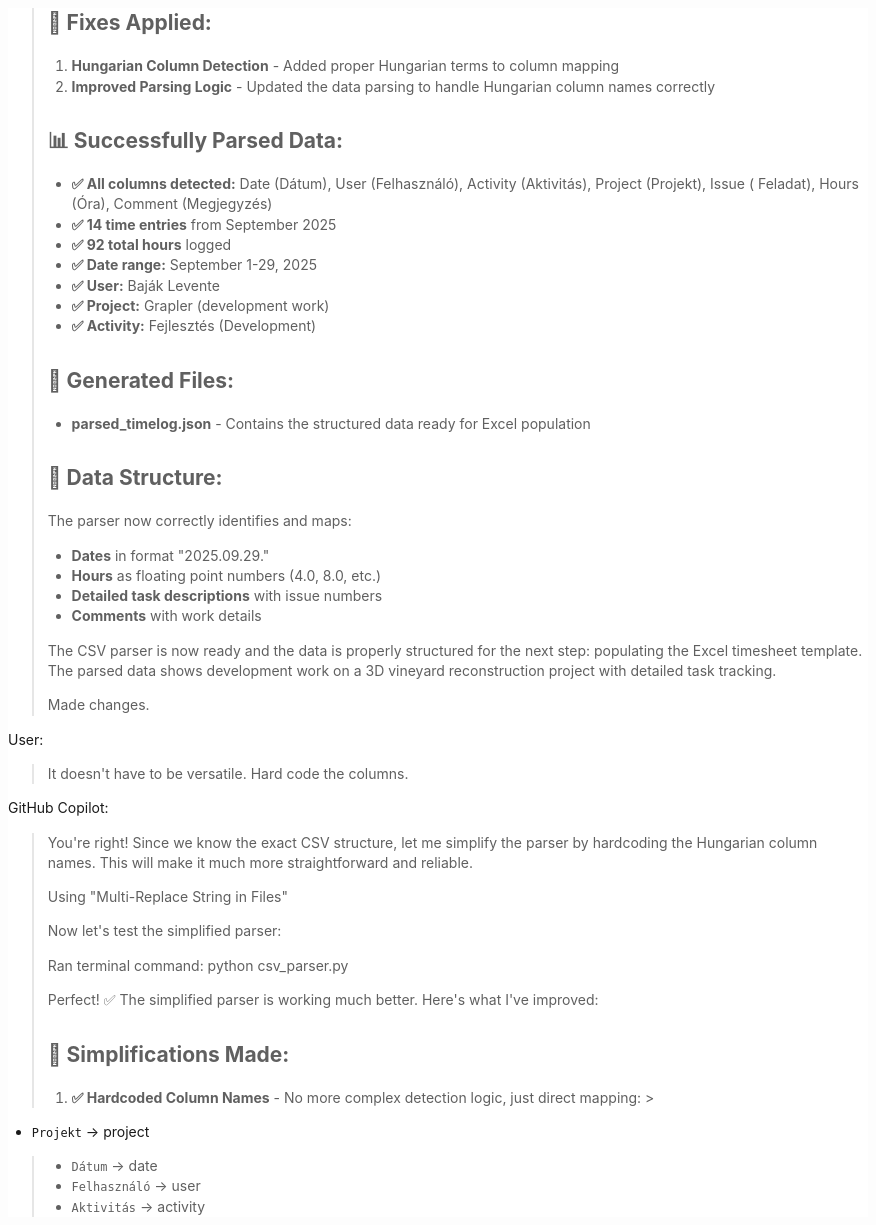 >
> ## 🔧 **Fixes Applied:**
>
> 1. **Hungarian Column Detection** - Added proper Hungarian terms to column mapping
> 2. **Improved Parsing Logic** - Updated the data parsing to handle Hungarian column names correctly
>
> ## 📊 **Successfully Parsed Data:**
>
> - **✅ All columns detected:** Date (Dátum), User (Felhasználó), Activity (Aktivitás), Project (Projekt), Issue (
    Feladat), Hours (Óra), Comment (Megjegyzés)
> - **✅ 14 time entries** from September 2025
> - **✅ 92 total hours** logged
> - **✅ Date range:** September 1-29, 2025
> - **✅ User:** Baják Levente
> - **✅ Project:** Grapler (development work)
> - **✅ Activity:** Fejlesztés (Development)
>
> ## 📁 **Generated Files:**
>
> - **parsed_timelog.json** - Contains the structured data ready for Excel population
>
> ## 🎯 **Data Structure:**
>
> The parser now correctly identifies and maps:
> - **Dates** in format "2025.09.29."
> - **Hours** as floating point numbers (4.0, 8.0, etc.)
> - **Detailed task descriptions** with issue numbers
> - **Comments** with work details
>
> The CSV parser is now ready and the data is properly structured for the next step: populating the Excel timesheet
> template. The parsed data shows development work on a 3D vineyard reconstruction project with detailed task tracking.
>
> Made changes.
>

User:
> It doesn't have to be versatile. Hard code the columns.
>

GitHub Copilot:
> You're right! Since we know the exact CSV structure, let me simplify the parser by hardcoding the Hungarian column
> names. This will make it much more straightforward and reliable.
>
> Using "Multi-Replace String in Files"
> 
> Now let's test the simplified parser:
>
> Ran terminal command: python csv_parser.py
>
> Perfect! ✅ The simplified parser is working much better. Here's what I've improved:
>
> ## 🔧 **Simplifications Made:**
>
> 1. **✅ Hardcoded Column Names** - No more complex detection logic, just direct mapping:
     >
- `Projekt` → project
>    - `Dátum` → date
>    - `Felhasználó` → user
>    - `Aktivitás` → activity